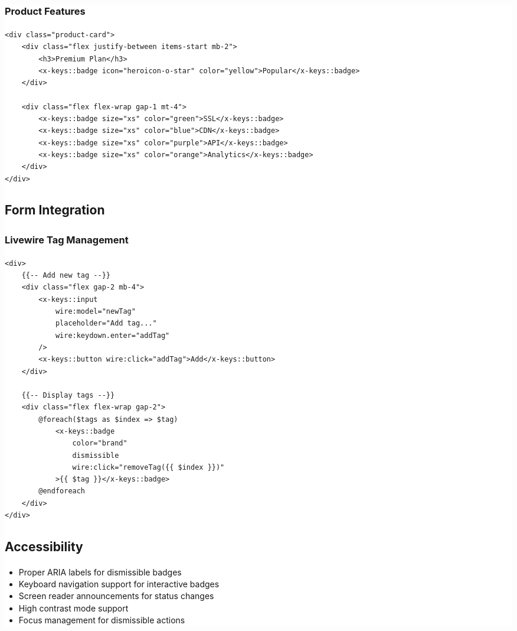 ### Product Features
```blade
<div class="product-card">
    <div class="flex justify-between items-start mb-2">
        <h3>Premium Plan</h3>
        <x-keys::badge icon="heroicon-o-star" color="yellow">Popular</x-keys::badge>
    </div>

    <div class="flex flex-wrap gap-1 mt-4">
        <x-keys::badge size="xs" color="green">SSL</x-keys::badge>
        <x-keys::badge size="xs" color="blue">CDN</x-keys::badge>
        <x-keys::badge size="xs" color="purple">API</x-keys::badge>
        <x-keys::badge size="xs" color="orange">Analytics</x-keys::badge>
    </div>
</div>
```

## Form Integration

### Livewire Tag Management
```blade
<div>
    {{-- Add new tag --}}
    <div class="flex gap-2 mb-4">
        <x-keys::input
            wire:model="newTag"
            placeholder="Add tag..."
            wire:keydown.enter="addTag"
        />
        <x-keys::button wire:click="addTag">Add</x-keys::button>
    </div>

    {{-- Display tags --}}
    <div class="flex flex-wrap gap-2">
        @foreach($tags as $index => $tag)
            <x-keys::badge
                color="brand"
                dismissible
                wire:click="removeTag({{ $index }})"
            >{{ $tag }}</x-keys::badge>
        @endforeach
    </div>
</div>
```

## Accessibility

- Proper ARIA labels for dismissible badges
- Keyboard navigation support for interactive badges
- Screen reader announcements for status changes
- High contrast mode support
- Focus management for dismissible actions
